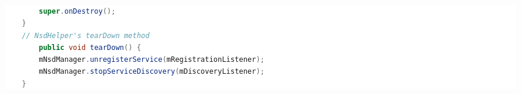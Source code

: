```java
        super.onDestroy();
    }
    // NsdHelper's tearDown method
        public void tearDown() {
        mNsdManager.unregisterService(mRegistrationListener);
        mNsdManager.stopServiceDiscovery(mDiscoveryListener);
    }
```

